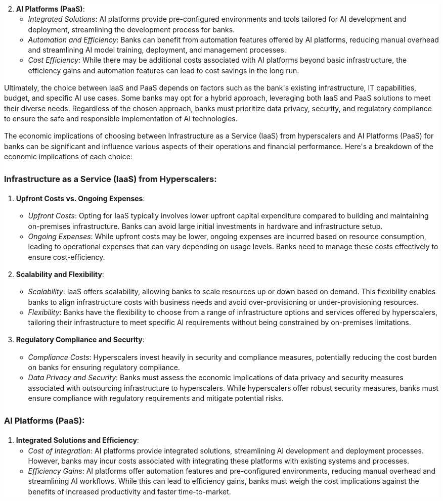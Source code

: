 2. **AI Platforms (PaaS)**:
   - *Integrated Solutions*: AI platforms provide pre-configured environments and tools tailored for AI development and deployment, streamlining the development process for banks.
   - *Automation and Efficiency*: Banks can benefit from automation features offered by AI platforms, reducing manual overhead and streamlining AI model training, deployment, and management processes.
   - *Cost Efficiency*: While there may be additional costs associated with AI platforms beyond basic infrastructure, the efficiency gains and automation features can lead to cost savings in the long run.

Ultimately, the choice between IaaS and PaaS depends on factors such as the bank's existing infrastructure, IT capabilities, budget, and specific AI use cases. Some banks may opt for a hybrid approach, leveraging both IaaS and PaaS solutions to meet their diverse needs. Regardless of the chosen approach, banks must prioritize data privacy, security, and regulatory compliance to ensure the safe and responsible implementation of AI technologies.

The economic implications of choosing between Infrastructure as a Service (IaaS) from hyperscalers and AI Platforms (PaaS) for banks can be significant and influence various aspects of their operations and financial performance. Here's a breakdown of the economic implications of each choice:

### Infrastructure as a Service (IaaS) from Hyperscalers:

1. **Upfront Costs vs. Ongoing Expenses**:
   - *Upfront Costs*: Opting for IaaS typically involves lower upfront capital expenditure compared to building and maintaining on-premises infrastructure. Banks can avoid large initial investments in hardware and infrastructure setup.
   - *Ongoing Expenses*: While upfront costs may be lower, ongoing expenses are incurred based on resource consumption, leading to operational expenses that can vary depending on usage levels. Banks need to manage these costs effectively to ensure cost-efficiency.

2. **Scalability and Flexibility**:
   - *Scalability*: IaaS offers scalability, allowing banks to scale resources up or down based on demand. This flexibility enables banks to align infrastructure costs with business needs and avoid over-provisioning or under-provisioning resources.
   - *Flexibility*: Banks have the flexibility to choose from a range of infrastructure options and services offered by hyperscalers, tailoring their infrastructure to meet specific AI requirements without being constrained by on-premises limitations.

3. **Regulatory Compliance and Security**:
   - *Compliance Costs*: Hyperscalers invest heavily in security and compliance measures, potentially reducing the cost burden on banks for ensuring regulatory compliance.
   - *Data Privacy and Security*: Banks must assess the economic implications of data privacy and security measures associated with outsourcing infrastructure to hyperscalers. While hyperscalers offer robust security measures, banks must ensure compliance with regulatory requirements and mitigate potential risks.

### AI Platforms (PaaS):

1. **Integrated Solutions and Efficiency**:
   - *Cost of Integration*: AI platforms provide integrated solutions, streamlining AI development and deployment processes. However, banks may incur costs associated with integrating these platforms with existing systems and processes.
   - *Efficiency Gains*: AI platforms offer automation features and pre-configured environments, reducing manual overhead and streamlining AI workflows. While this can lead to efficiency gains, banks must weigh the cost implications against the benefits of increased productivity and faster time-to-market.
